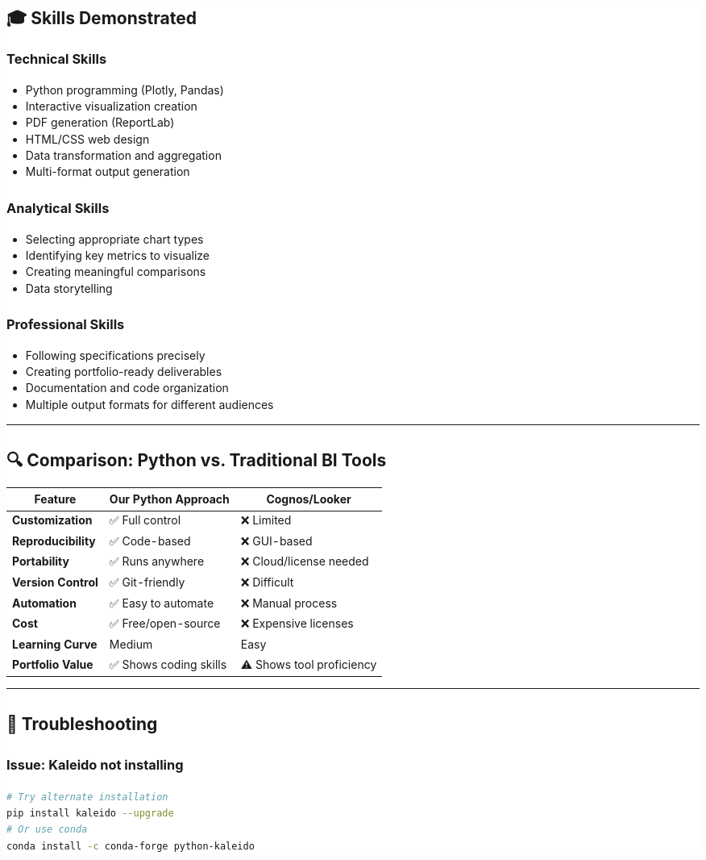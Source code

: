
## 🎓 Skills Demonstrated

### Technical Skills
- Python programming (Plotly, Pandas)
- Interactive visualization creation
- PDF generation (ReportLab)
- HTML/CSS web design
- Data transformation and aggregation
- Multi-format output generation

### Analytical Skills
- Selecting appropriate chart types
- Identifying key metrics to visualize
- Creating meaningful comparisons
- Data storytelling

### Professional Skills
- Following specifications precisely
- Creating portfolio-ready deliverables
- Documentation and code organization
- Multiple output formats for different audiences

---

## 🔍 Comparison: Python vs. Traditional BI Tools

| Feature | Our Python Approach | Cognos/Looker |
|---------|---------------------|---------------|
| **Customization** | ✅ Full control | ❌ Limited |
| **Reproducibility** | ✅ Code-based | ❌ GUI-based |
| **Portability** | ✅ Runs anywhere | ❌ Cloud/license needed |
| **Version Control** | ✅ Git-friendly | ❌ Difficult |
| **Automation** | ✅ Easy to automate | ❌ Manual process |
| **Cost** | ✅ Free/open-source | ❌ Expensive licenses |
| **Learning Curve** | Medium | Easy |
| **Portfolio Value** | ✅ Shows coding skills | ⚠️ Shows tool proficiency |

---

## 🐛 Troubleshooting

### Issue: Kaleido not installing
```bash
# Try alternate installation
pip install kaleido --upgrade
# Or use conda
conda install -c conda-forge python-kaleido
```
